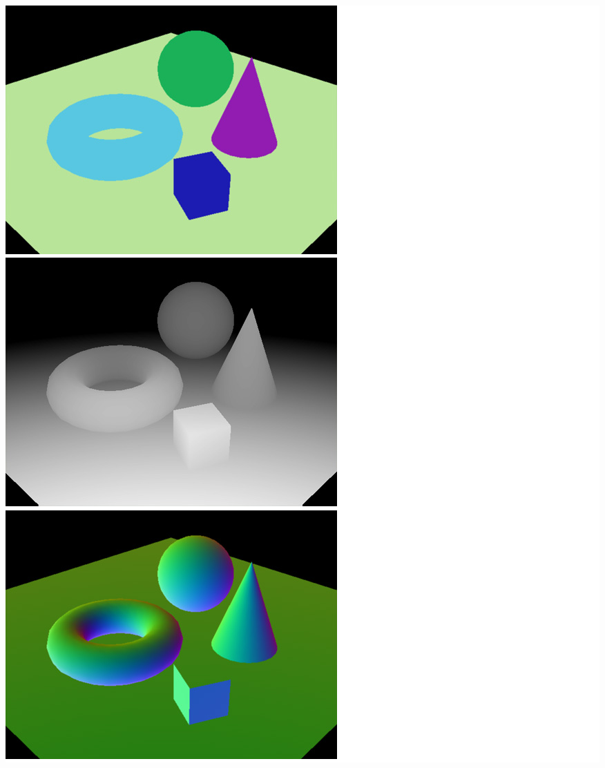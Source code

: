 ![](01_deferred-rendering-pass_col.jpg) ![](02_deferred-rendering-pass_depth.jpg) ![](03_deferred-rendering-pass_normals.jpg)
